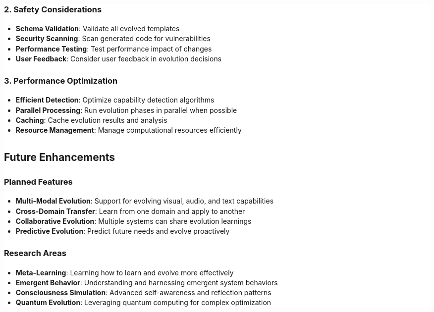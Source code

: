 ### 2. Safety Considerations
- **Schema Validation**: Validate all evolved templates
- **Security Scanning**: Scan generated code for vulnerabilities
- **Performance Testing**: Test performance impact of changes
- **User Feedback**: Consider user feedback in evolution decisions

### 3. Performance Optimization
- **Efficient Detection**: Optimize capability detection algorithms
- **Parallel Processing**: Run evolution phases in parallel when possible
- **Caching**: Cache evolution results and analysis
- **Resource Management**: Manage computational resources efficiently

## Future Enhancements

### Planned Features
- **Multi-Modal Evolution**: Support for evolving visual, audio, and text capabilities
- **Cross-Domain Transfer**: Learn from one domain and apply to another
- **Collaborative Evolution**: Multiple systems can share evolution learnings
- **Predictive Evolution**: Predict future needs and evolve proactively

### Research Areas
- **Meta-Learning**: Learning how to learn and evolve more effectively
- **Emergent Behavior**: Understanding and harnessing emergent system behaviors
- **Consciousness Simulation**: Advanced self-awareness and reflection patterns
- **Quantum Evolution**: Leveraging quantum computing for complex optimization 
